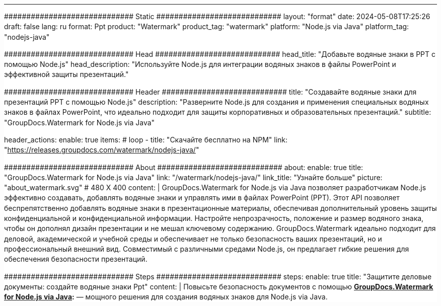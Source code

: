 
---
############################# Static ############################
layout: "format"
date:  2024-05-08T17:25:26
draft: false
lang: ru
format: Ppt
product: "Watermark"
product_tag: "watermark"
platform: "Node.js via Java"
platform_tag: "nodejs-java"

############################# Head ############################
head_title: "Добавьте водяные знаки в PPT с помощью Node.js"
head_description: "Используйте Node.js для интеграции водяных знаков в файлы PowerPoint и эффективной защиты презентаций."

############################# Header ############################
title: "Создавайте водяные знаки для презентаций PPT с помощью Node.js" 
description: "Разверните Node.js для создания и применения специальных водяных знаков в файлах PowerPoint, что идеально подходит для защиты корпоративных и образовательных презентаций."
subtitle: "GroupDocs.Watermark for Node.js via Java" 

header_actions:
  enable: true
  items:
    #  loop
    - title: "Скачайте бесплатно на NPM"
      link: "https://releases.groupdocs.com/watermark/nodejs-java/"
      
############################# About ############################
about:
    enable: true
    title: "GroupDocs.Watermark for Node.js via Java"
    link: "/watermark/nodejs-java/"
    link_title: "Узнайте больше"
    picture: "about_watermark.svg" # 480 X 400
    content: |
       GroupDocs.Watermark for Node.js via Java позволяет разработчикам Node.js эффективно создавать, добавлять водяные знаки и управлять ими в файлах PowerPoint (PPT). Этот API позволяет беспрепятственно добавлять водяные знаки в презентационные материалы, обеспечивая дополнительный уровень защиты конфиденциальной и конфиденциальной информации. Настройте непрозрачность, положение и размер водяного знака, чтобы он дополнял дизайн презентации и не мешал ключевому содержанию. GroupDocs.Watermark идеально подходит для деловой, академической и учебной среды и обеспечивает не только безопасность ваших презентаций, но и профессиональный внешний вид. Совместимый с различными средами Node.js, он предлагает гибкие решения для обеспечения безопасности презентаций.

############################# Steps ############################
steps:
    enable: true
    title: "Защитите деловые документы: создайте водяные знаки Ppt"
    content: |
      Повысьте безопасность документов с помощью **[GroupDocs.Watermark for Node.js via Java](https://products.groupdocs.com/watermark/nodejs-java/):** — мощного решения для создания водяных знаков для Node.js via Java.
      
